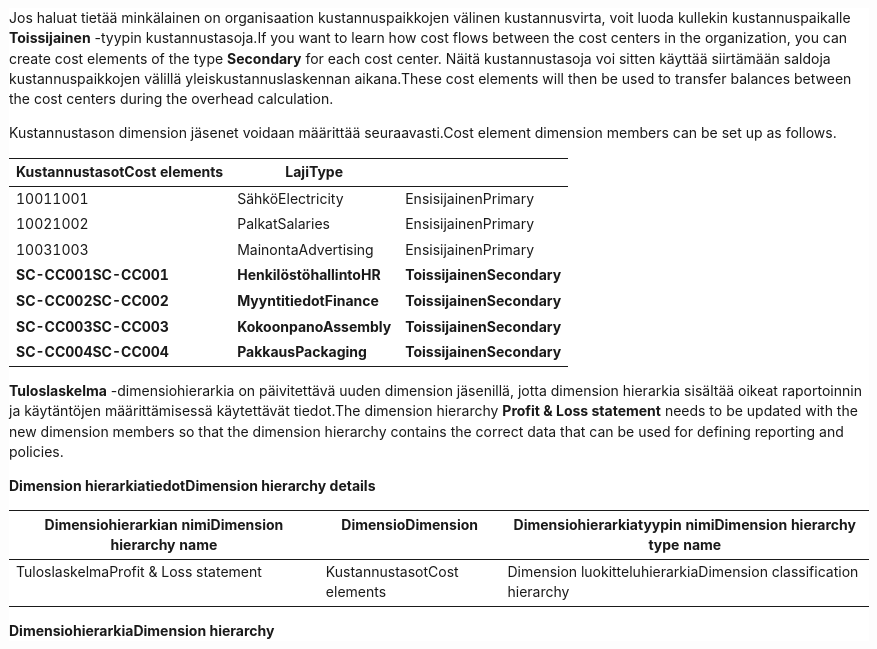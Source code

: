 <span data-ttu-id="4a0b3-272">Jos haluat tietää minkälainen on organisaation kustannuspaikkojen välinen kustannusvirta, voit luoda kullekin kustannuspaikalle **Toissijainen** -tyypin kustannustasoja.</span><span class="sxs-lookup"><span data-stu-id="4a0b3-272">If you want to learn how cost flows between the cost centers in the organization, you can create cost elements of the type **Secondary** for each cost center.</span></span> <span data-ttu-id="4a0b3-273">Näitä kustannustasoja voi sitten käyttää siirtämään saldoja kustannuspaikkojen välillä yleiskustannuslaskennan aikana.</span><span class="sxs-lookup"><span data-stu-id="4a0b3-273">These cost elements will then be used to transfer balances between the cost centers during the overhead calculation.</span></span>

<span data-ttu-id="4a0b3-274">Kustannustason dimension jäsenet voidaan määrittää seuraavasti.</span><span class="sxs-lookup"><span data-stu-id="4a0b3-274">Cost element dimension members can be set up as follows.</span></span>

| <span data-ttu-id="4a0b3-275">Kustannustasot</span><span class="sxs-lookup"><span data-stu-id="4a0b3-275">Cost elements</span></span> | <span data-ttu-id="4a0b3-276">Laji</span><span class="sxs-lookup"><span data-stu-id="4a0b3-276">Type</span></span>          |     &nbsp;    |
|---------------|---------------|---------------|
| <span data-ttu-id="4a0b3-277">1001</span><span class="sxs-lookup"><span data-stu-id="4a0b3-277">1001</span></span>          | <span data-ttu-id="4a0b3-278">Sähkö</span><span class="sxs-lookup"><span data-stu-id="4a0b3-278">Electricity</span></span>   | <span data-ttu-id="4a0b3-279">Ensisijainen</span><span class="sxs-lookup"><span data-stu-id="4a0b3-279">Primary</span></span>       |
| <span data-ttu-id="4a0b3-280">1002</span><span class="sxs-lookup"><span data-stu-id="4a0b3-280">1002</span></span>          | <span data-ttu-id="4a0b3-281">Palkat</span><span class="sxs-lookup"><span data-stu-id="4a0b3-281">Salaries</span></span>      | <span data-ttu-id="4a0b3-282">Ensisijainen</span><span class="sxs-lookup"><span data-stu-id="4a0b3-282">Primary</span></span>       |
| <span data-ttu-id="4a0b3-283">1003</span><span class="sxs-lookup"><span data-stu-id="4a0b3-283">1003</span></span>          | <span data-ttu-id="4a0b3-284">Mainonta</span><span class="sxs-lookup"><span data-stu-id="4a0b3-284">Advertising</span></span>   | <span data-ttu-id="4a0b3-285">Ensisijainen</span><span class="sxs-lookup"><span data-stu-id="4a0b3-285">Primary</span></span>       |
| <span data-ttu-id="4a0b3-286">**SC-CC001**</span><span class="sxs-lookup"><span data-stu-id="4a0b3-286">**SC-CC001**</span></span>  | <span data-ttu-id="4a0b3-287">**Henkilöstöhallinto**</span><span class="sxs-lookup"><span data-stu-id="4a0b3-287">**HR**</span></span>        | <span data-ttu-id="4a0b3-288">**Toissijainen**</span><span class="sxs-lookup"><span data-stu-id="4a0b3-288">**Secondary**</span></span> |
| <span data-ttu-id="4a0b3-289">**SC-CC002**</span><span class="sxs-lookup"><span data-stu-id="4a0b3-289">**SC-CC002**</span></span>  | <span data-ttu-id="4a0b3-290">**Myyntitiedot**</span><span class="sxs-lookup"><span data-stu-id="4a0b3-290">**Finance**</span></span>   | <span data-ttu-id="4a0b3-291">**Toissijainen**</span><span class="sxs-lookup"><span data-stu-id="4a0b3-291">**Secondary**</span></span> |
| <span data-ttu-id="4a0b3-292">**SC-CC003**</span><span class="sxs-lookup"><span data-stu-id="4a0b3-292">**SC-CC003**</span></span>  | <span data-ttu-id="4a0b3-293">**Kokoonpano**</span><span class="sxs-lookup"><span data-stu-id="4a0b3-293">**Assembly**</span></span>  | <span data-ttu-id="4a0b3-294">**Toissijainen**</span><span class="sxs-lookup"><span data-stu-id="4a0b3-294">**Secondary**</span></span> |
| <span data-ttu-id="4a0b3-295">**SC-CC004**</span><span class="sxs-lookup"><span data-stu-id="4a0b3-295">**SC-CC004**</span></span>  | <span data-ttu-id="4a0b3-296">**Pakkaus**</span><span class="sxs-lookup"><span data-stu-id="4a0b3-296">**Packaging**</span></span> | <span data-ttu-id="4a0b3-297">**Toissijainen**</span><span class="sxs-lookup"><span data-stu-id="4a0b3-297">**Secondary**</span></span> |

<span data-ttu-id="4a0b3-298">**Tuloslaskelma** -dimensiohierarkia on päivitettävä uuden dimension jäsenillä, jotta dimension hierarkia sisältää oikeat raportoinnin ja käytäntöjen määrittämisessä käytettävät tiedot.</span><span class="sxs-lookup"><span data-stu-id="4a0b3-298">The dimension hierarchy **Profit & Loss statement** needs to be updated with the new dimension members so that the dimension hierarchy contains the correct data that can be used for defining reporting and policies.</span></span>

<span data-ttu-id="4a0b3-299">**Dimension hierarkiatiedot**</span><span class="sxs-lookup"><span data-stu-id="4a0b3-299">**Dimension hierarchy details**</span></span>

| <span data-ttu-id="4a0b3-300">Dimensiohierarkian nimi</span><span class="sxs-lookup"><span data-stu-id="4a0b3-300">Dimension hierarchy name</span></span> | <span data-ttu-id="4a0b3-301">Dimensio</span><span class="sxs-lookup"><span data-stu-id="4a0b3-301">Dimension</span></span>     | <span data-ttu-id="4a0b3-302">Dimensiohierarkiatyypin nimi</span><span class="sxs-lookup"><span data-stu-id="4a0b3-302">Dimension hierarchy type name</span></span>      |
|--------------------------|---------------|------------------------------------|
| <span data-ttu-id="4a0b3-303">Tuloslaskelma</span><span class="sxs-lookup"><span data-stu-id="4a0b3-303">Profit & Loss statement</span></span>  | <span data-ttu-id="4a0b3-304">Kustannustasot</span><span class="sxs-lookup"><span data-stu-id="4a0b3-304">Cost elements</span></span> | <span data-ttu-id="4a0b3-305">Dimension luokitteluhierarkia</span><span class="sxs-lookup"><span data-stu-id="4a0b3-305">Dimension classification hierarchy</span></span> |

<span data-ttu-id="4a0b3-306">**Dimensiohierarkia**</span><span class="sxs-lookup"><span data-stu-id="4a0b3-306">**Dimension hierarchy**</span></span>
